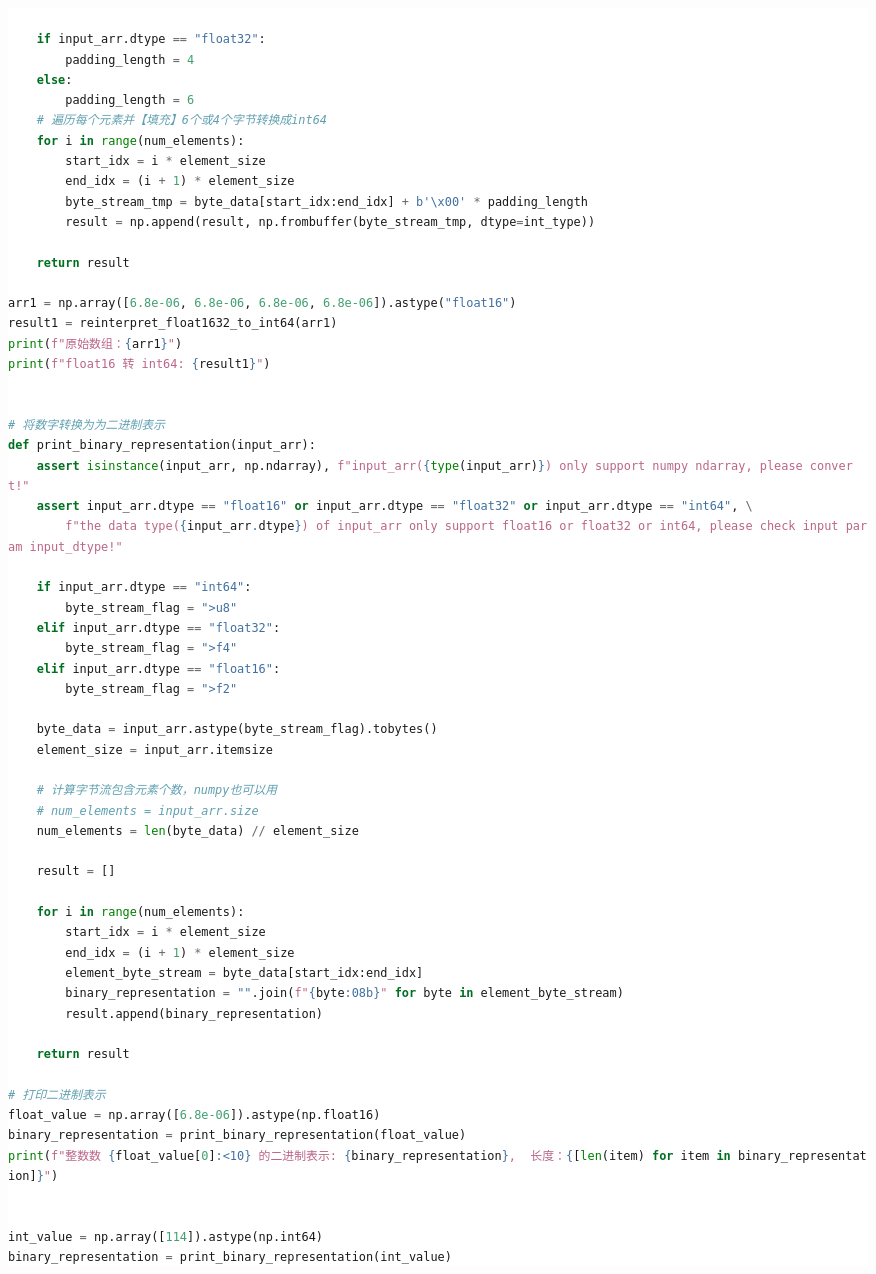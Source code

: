 ```python

    if input_arr.dtype == "float32":
        padding_length = 4
    else:
        padding_length = 6
    # 遍历每个元素并【填充】6个或4个字节转换成int64
    for i in range(num_elements):
        start_idx = i * element_size
        end_idx = (i + 1) * element_size
        byte_stream_tmp = byte_data[start_idx:end_idx] + b'\x00' * padding_length
        result = np.append(result, np.frombuffer(byte_stream_tmp, dtype=int_type))

    return result

arr1 = np.array([6.8e-06, 6.8e-06, 6.8e-06, 6.8e-06]).astype("float16")
result1 = reinterpret_float1632_to_int64(arr1)
print(f"原始数组：{arr1}")
print(f"float16 转 int64: {result1}")


# 将数字转换为为二进制表示
def print_binary_representation(input_arr):
    assert isinstance(input_arr, np.ndarray), f"input_arr({type(input_arr)}) only support numpy ndarray, please convert!"
    assert input_arr.dtype == "float16" or input_arr.dtype == "float32" or input_arr.dtype == "int64", \
        f"the data type({input_arr.dtype}) of input_arr only support float16 or float32 or int64, please check input param input_dtype!"

    if input_arr.dtype == "int64":
        byte_stream_flag = ">u8"
    elif input_arr.dtype == "float32":
        byte_stream_flag = ">f4"
    elif input_arr.dtype == "float16":
        byte_stream_flag = ">f2"

    byte_data = input_arr.astype(byte_stream_flag).tobytes()
    element_size = input_arr.itemsize

    # 计算字节流包含元素个数，numpy也可以用
    # num_elements = input_arr.size
    num_elements = len(byte_data) // element_size

    result = []

    for i in range(num_elements):
        start_idx = i * element_size
        end_idx = (i + 1) * element_size
        element_byte_stream = byte_data[start_idx:end_idx]
        binary_representation = "".join(f"{byte:08b}" for byte in element_byte_stream)
        result.append(binary_representation)

    return result

# 打印二进制表示
float_value = np.array([6.8e-06]).astype(np.float16)
binary_representation = print_binary_representation(float_value)
print(f"整数数 {float_value[0]:<10} 的二进制表示: {binary_representation},  长度：{[len(item) for item in binary_representation]}")


int_value = np.array([114]).astype(np.int64)
binary_representation = print_binary_representation(int_value)
```
